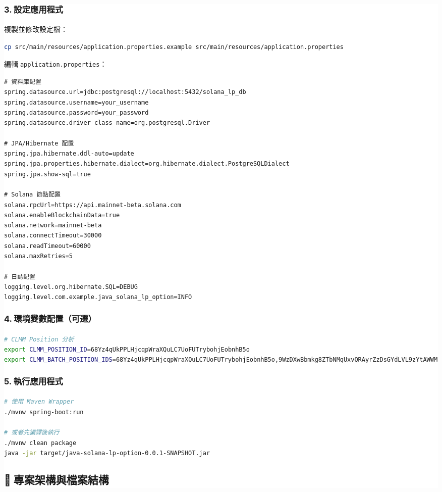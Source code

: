 ### 3. 設定應用程式
複製並修改設定檔：
```bash
cp src/main/resources/application.properties.example src/main/resources/application.properties
```

編輯 `application.properties`：
```properties
# 資料庫配置
spring.datasource.url=jdbc:postgresql://localhost:5432/solana_lp_db
spring.datasource.username=your_username
spring.datasource.password=your_password
spring.datasource.driver-class-name=org.postgresql.Driver

# JPA/Hibernate 配置
spring.jpa.hibernate.ddl-auto=update
spring.jpa.properties.hibernate.dialect=org.hibernate.dialect.PostgreSQLDialect
spring.jpa.show-sql=true

# Solana 節點配置
solana.rpcUrl=https://api.mainnet-beta.solana.com
solana.enableBlockchainData=true
solana.network=mainnet-beta
solana.connectTimeout=30000
solana.readTimeout=60000
solana.maxRetries=5

# 日誌配置
logging.level.org.hibernate.SQL=DEBUG
logging.level.com.example.java_solana_lp_option=INFO
```

### 4. 環境變數配置（可選）
```bash
# CLMM Position 分析
export CLMM_POSITION_ID=68Yz4qUkPPLHjcqpWraXQuLC7UoFUTrybohjEobnhB5o
export CLMM_BATCH_POSITION_IDS=68Yz4qUkPPLHjcqpWraXQuLC7UoFUTrybohjEobnhB5o,9WzDXwBbmkg8ZTbNMqUxvQRAyrZzDsGYdLVL9zYtAWWM
```

### 5. 執行應用程式
```bash
# 使用 Maven Wrapper
./mvnw spring-boot:run

# 或者先編譯後執行
./mvnw clean package
java -jar target/java-solana-lp-option-0.0.1-SNAPSHOT.jar
```

## 📁 **專案架構與檔案結構**
